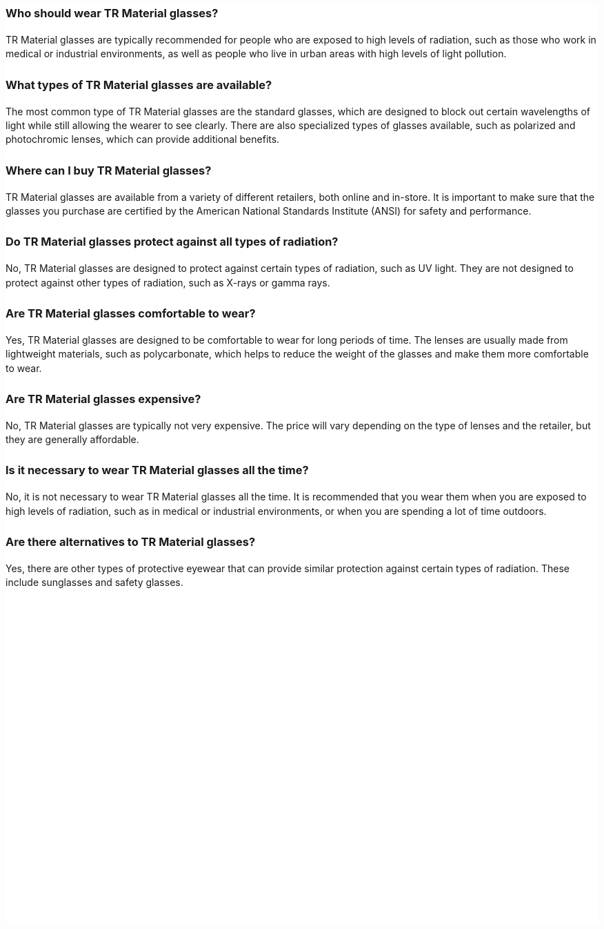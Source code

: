 <h3>Who should wear TR Material glasses?</h3>
TR Material glasses are typically recommended for people who are exposed to high levels of radiation, such as those who work in medical or industrial environments, as well as people who live in urban areas with high levels of light pollution.

<h3>What types of TR Material glasses are available?</h3>
The most common type of TR Material glasses are the standard glasses, which are designed to block out certain wavelengths of light while still allowing the wearer to see clearly. There are also specialized types of glasses available, such as polarized and photochromic lenses, which can provide additional benefits.

<h3>Where can I buy TR Material glasses?</h3>
TR Material glasses are available from a variety of different retailers, both online and in-store. It is important to make sure that the glasses you purchase are certified by the American National Standards Institute (ANSI) for safety and performance.

<h3>Do TR Material glasses protect against all types of radiation?</h3>
No, TR Material glasses are designed to protect against certain types of radiation, such as UV light. They are not designed to protect against other types of radiation, such as X-rays or gamma rays.

<h3>Are TR Material glasses comfortable to wear?</h3>
Yes, TR Material glasses are designed to be comfortable to wear for long periods of time. The lenses are usually made from lightweight materials, such as polycarbonate, which helps to reduce the weight of the glasses and make them more comfortable to wear.

<h3>Are TR Material glasses expensive?</h3>
No, TR Material glasses are typically not very expensive. The price will vary depending on the type of lenses and the retailer, but they are generally affordable.

<h3>Is it necessary to wear TR Material glasses all the time?</h3>
No, it is not necessary to wear TR Material glasses all the time. It is recommended that you wear them when you are exposed to high levels of radiation, such as in medical or industrial environments, or when you are spending a lot of time outdoors. 

<h3>Are there alternatives to TR Material glasses?</h3>
Yes, there are other types of protective eyewear that can provide similar protection against certain types of radiation. These include sunglasses and safety glasses.

<div style="position: relative; padding-bottom: 56.25%; overflow: hidden"><iframe src="https://www.youtube.com/embed/cgh4efJ4G94" frameborder="0" allow="accelerometer; autoplay; clipboard-write; encrypted-media; gyroscope; picture-in-picture; web-share" allowfullscreen style="position: absolute; top: 0; left: 0; width: 100%; height: 100%;"></iframe>
</div>